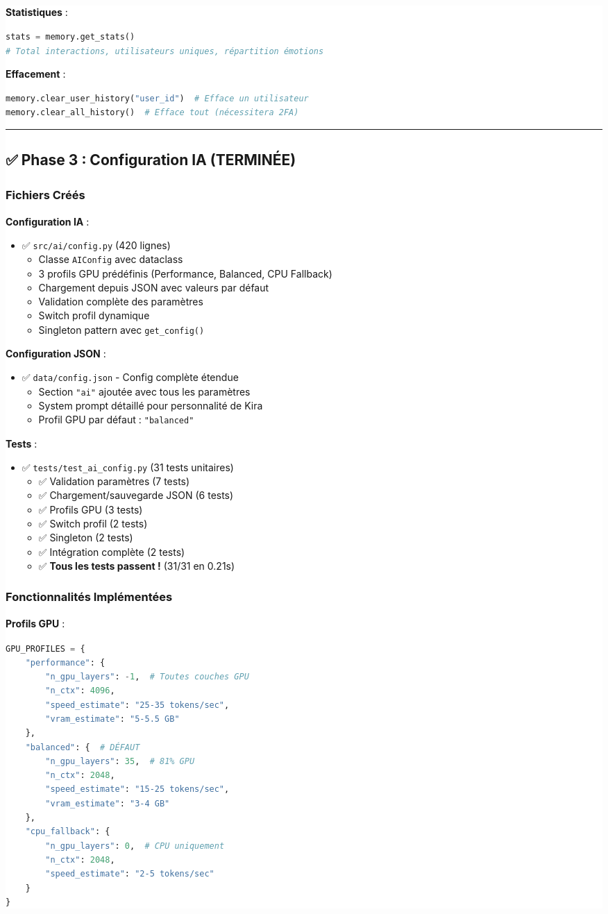 **Statistiques** :
```python
stats = memory.get_stats()
# Total interactions, utilisateurs uniques, répartition émotions
```

**Effacement** :
```python
memory.clear_user_history("user_id")  # Efface un utilisateur
memory.clear_all_history()  # Efface tout (nécessitera 2FA)
```

---

## ✅ Phase 3 : Configuration IA (TERMINÉE)

### Fichiers Créés

**Configuration IA** :
- ✅ `src/ai/config.py` (420 lignes)
  - Classe `AIConfig` avec dataclass
  - 3 profils GPU prédéfinis (Performance, Balanced, CPU Fallback)
  - Chargement depuis JSON avec valeurs par défaut
  - Validation complète des paramètres
  - Switch profil dynamique
  - Singleton pattern avec `get_config()`

**Configuration JSON** :
- ✅ `data/config.json` - Config complète étendue
  - Section `"ai"` ajoutée avec tous les paramètres
  - System prompt détaillé pour personnalité de Kira
  - Profil GPU par défaut : `"balanced"`

**Tests** :
- ✅ `tests/test_ai_config.py` (31 tests unitaires)
  - ✅ Validation paramètres (7 tests)
  - ✅ Chargement/sauvegarde JSON (6 tests)
  - ✅ Profils GPU (3 tests)
  - ✅ Switch profil (2 tests)
  - ✅ Singleton (2 tests)
  - ✅ Intégration complète (2 tests)
  - ✅ **Tous les tests passent !** (31/31 en 0.21s)

### Fonctionnalités Implémentées

**Profils GPU** :
```python
GPU_PROFILES = {
    "performance": {
        "n_gpu_layers": -1,  # Toutes couches GPU
        "n_ctx": 4096,
        "speed_estimate": "25-35 tokens/sec",
        "vram_estimate": "5-5.5 GB"
    },
    "balanced": {  # DÉFAUT
        "n_gpu_layers": 35,  # 81% GPU
        "n_ctx": 2048,
        "speed_estimate": "15-25 tokens/sec",
        "vram_estimate": "3-4 GB"
    },
    "cpu_fallback": {
        "n_gpu_layers": 0,  # CPU uniquement
        "n_ctx": 2048,
        "speed_estimate": "2-5 tokens/sec"
    }
}
```